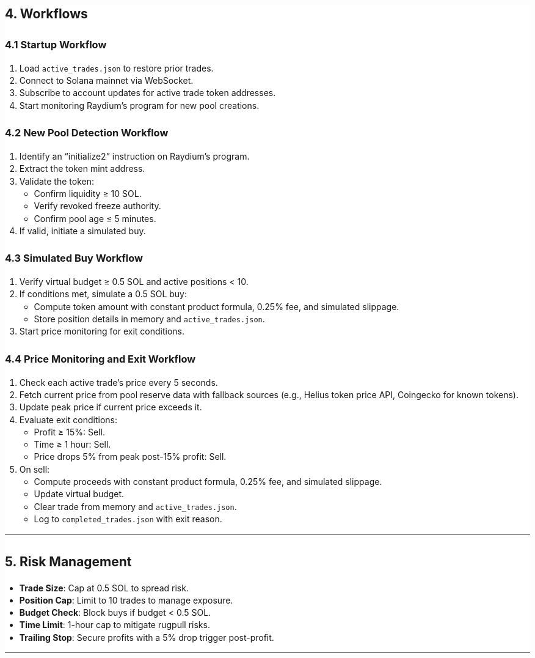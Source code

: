 
## 4. Workflows

### 4.1 Startup Workflow
1. Load `active_trades.json` to restore prior trades.
2. Connect to Solana mainnet via WebSocket.
3. Subscribe to account updates for active trade token addresses.
4. Start monitoring Raydium’s program for new pool creations.

### 4.2 New Pool Detection Workflow
1. Identify an “initialize2” instruction on Raydium’s program.
2. Extract the token mint address.
3. Validate the token:
   - Confirm liquidity ≥ 10 SOL.
   - Verify revoked freeze authority.
   - Confirm pool age ≤ 5 minutes.
4. If valid, initiate a simulated buy.

### 4.3 Simulated Buy Workflow
1. Verify virtual budget ≥ 0.5 SOL and active positions < 10.
2. If conditions met, simulate a 0.5 SOL buy:
   - Compute token amount with constant product formula, 0.25% fee, and simulated slippage.
   - Store position details in memory and `active_trades.json`.
3. Start price monitoring for exit conditions.

### 4.4 Price Monitoring and Exit Workflow
1. Check each active trade’s price every 5 seconds.
2. Fetch current price from pool reserve data with fallback sources (e.g., Helius token price API, Coingecko for known tokens).
3. Update peak price if current price exceeds it.
4. Evaluate exit conditions:
   - Profit ≥ 15%: Sell.
   - Time ≥ 1 hour: Sell.
   - Price drops 5% from peak post-15% profit: Sell.
5. On sell:
   - Compute proceeds with constant product formula, 0.25% fee, and simulated slippage.
   - Update virtual budget.
   - Clear trade from memory and `active_trades.json`.
   - Log to `completed_trades.json` with exit reason.

---

## 5. Risk Management
- **Trade Size**: Cap at 0.5 SOL to spread risk.
- **Position Cap**: Limit to 10 trades to manage exposure.
- **Budget Check**: Block buys if budget < 0.5 SOL.
- **Time Limit**: 1-hour cap to mitigate rugpull risks.
- **Trailing Stop**: Secure profits with a 5% drop trigger post-profit.

---
